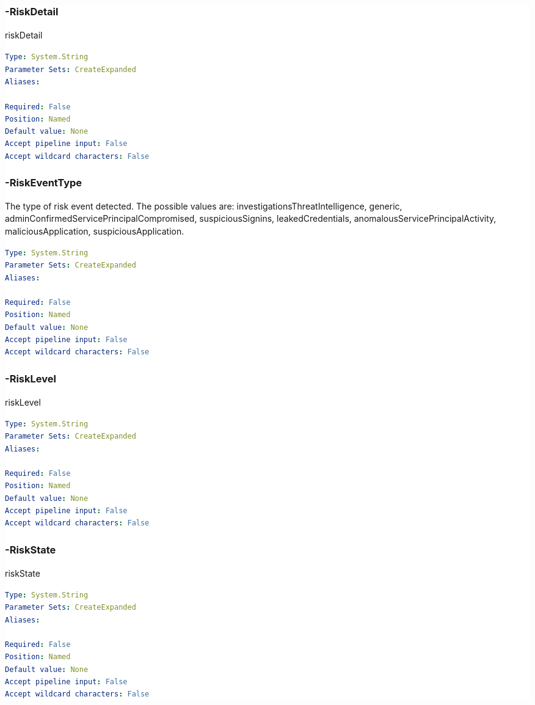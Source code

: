 ### -RiskDetail
riskDetail

```yaml
Type: System.String
Parameter Sets: CreateExpanded
Aliases:

Required: False
Position: Named
Default value: None
Accept pipeline input: False
Accept wildcard characters: False
```

### -RiskEventType
The type of risk event detected.
The possible values are: investigationsThreatIntelligence, generic, adminConfirmedServicePrincipalCompromised, suspiciousSignins, leakedCredentials, anomalousServicePrincipalActivity, maliciousApplication, suspiciousApplication.

```yaml
Type: System.String
Parameter Sets: CreateExpanded
Aliases:

Required: False
Position: Named
Default value: None
Accept pipeline input: False
Accept wildcard characters: False
```

### -RiskLevel
riskLevel

```yaml
Type: System.String
Parameter Sets: CreateExpanded
Aliases:

Required: False
Position: Named
Default value: None
Accept pipeline input: False
Accept wildcard characters: False
```

### -RiskState
riskState

```yaml
Type: System.String
Parameter Sets: CreateExpanded
Aliases:

Required: False
Position: Named
Default value: None
Accept pipeline input: False
Accept wildcard characters: False
```
